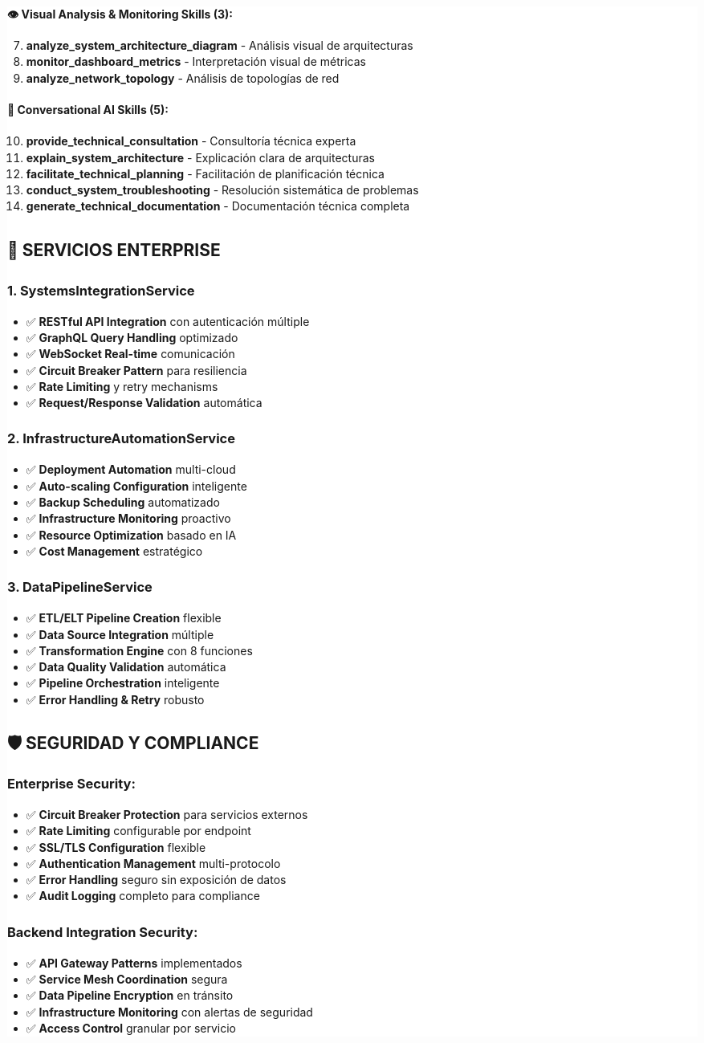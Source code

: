 #### **👁️ Visual Analysis & Monitoring Skills (3):**
7. **analyze_system_architecture_diagram** - Análisis visual de arquitecturas
8. **monitor_dashboard_metrics** - Interpretación visual de métricas
9. **analyze_network_topology** - Análisis de topologías de red

#### **💬 Conversational AI Skills (5):**
10. **provide_technical_consultation** - Consultoría técnica experta
11. **explain_system_architecture** - Explicación clara de arquitecturas
12. **facilitate_technical_planning** - Facilitación de planificación técnica
13. **conduct_system_troubleshooting** - Resolución sistemática de problemas
14. **generate_technical_documentation** - Documentación técnica completa

## 🔧 SERVICIOS ENTERPRISE

### **1. SystemsIntegrationService**
- ✅ **RESTful API Integration** con autenticación múltiple
- ✅ **GraphQL Query Handling** optimizado
- ✅ **WebSocket Real-time** comunicación
- ✅ **Circuit Breaker Pattern** para resiliencia
- ✅ **Rate Limiting** y retry mechanisms
- ✅ **Request/Response Validation** automática

### **2. InfrastructureAutomationService**
- ✅ **Deployment Automation** multi-cloud
- ✅ **Auto-scaling Configuration** inteligente
- ✅ **Backup Scheduling** automatizado
- ✅ **Infrastructure Monitoring** proactivo
- ✅ **Resource Optimization** basado en IA
- ✅ **Cost Management** estratégico

### **3. DataPipelineService**
- ✅ **ETL/ELT Pipeline Creation** flexible
- ✅ **Data Source Integration** múltiple
- ✅ **Transformation Engine** con 8 funciones
- ✅ **Data Quality Validation** automática
- ✅ **Pipeline Orchestration** inteligente
- ✅ **Error Handling & Retry** robusto

## 🛡️ SEGURIDAD Y COMPLIANCE

### **Enterprise Security:**
- ✅ **Circuit Breaker Protection** para servicios externos
- ✅ **Rate Limiting** configurable por endpoint
- ✅ **SSL/TLS Configuration** flexible
- ✅ **Authentication Management** multi-protocolo
- ✅ **Error Handling** seguro sin exposición de datos
- ✅ **Audit Logging** completo para compliance

### **Backend Integration Security:**
- ✅ **API Gateway Patterns** implementados
- ✅ **Service Mesh Coordination** segura
- ✅ **Data Pipeline Encryption** en tránsito
- ✅ **Infrastructure Monitoring** con alertas de seguridad
- ✅ **Access Control** granular por servicio
